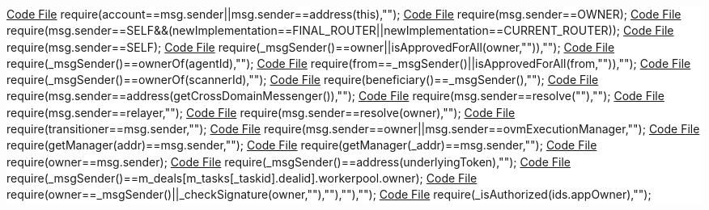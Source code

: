[Code File](../repos/2022-07-notional-finance/contracts-v2/contracts/external/actions/BatchAction.sol#L35)
require(account==msg.sender||msg.sender==address(this),"");
[Code File](../repos/2022-07-notional-finance/contracts-v2/contracts/external/patchfix/BasePatchFixRouter.sol#L28)
require(msg.sender==OWNER);
[Code File](../repos/2022-07-notional-finance/contracts-v2/contracts/external/patchfix/BasePatchFixRouter.sol#L54)
require(msg.sender==SELF&&(newImplementation==FINAL_ROUTER||newImplementation==CURRENT_ROUTER));
[Code File](../repos/2022-07-notional-finance/contracts-v2/contracts/external/patchfix/BasePatchFixRouter.sol#L62)
require(msg.sender==SELF);
[Code File](../repos/2022-11-forta-delegated-staking/forta-contracts/contracts/components/_old/dispatch/Dispatch_0_1_4.sol#L2352)
require(_msgSender()==owner||isApprovedForAll(owner,"")),"");
[Code File](../repos/2022-11-forta-delegated-staking/forta-contracts/contracts/components/_old/agents/AgentRegistry_0_1_1.sol#L2283)
require(_msgSender()==ownerOf(agentId),"");
[Code File](../repos/2022-11-forta-delegated-staking/forta-contracts/contracts/components/_old/staking/FortaStaking_0_1_1.sol#L2785)
require(from==_msgSender()||isApprovedForAll(from,"")),"");
[Code File](../repos/2022-11-forta-delegated-staking/forta-contracts/contracts/components/_old/scanners/ScannerRegistry_0_1_0.sol#L2240)
require(_msgSender()==ownerOf(scannerId),"");
[Code File](../repos/2022-11-forta-delegated-staking/forta-contracts/contracts/vesting/_old/vesting_wallet/VestingWalletV0.sol#L25)
require(beneficiary()==_msgSender(),"");
[Code File](../repos/2021-03-optimism-safetychecker/contracts/contracts/optimistic-ethereum/libraries/bridge/OVM_CrossDomainEnabled.sol#L36)
require(msg.sender==address(getCrossDomainMessenger()),"");
[Code File](../repos/2021-03-optimism-safetychecker/contracts/contracts/optimistic-ethereum/OVM/bridge/messaging/OVM_L1MultiMessageRelayer.sol#L37)
require(msg.sender==resolve(""),"");
[Code File](../repos/2021-03-optimism-safetychecker/contracts/contracts/optimistic-ethereum/OVM/bridge/messaging/OVM_L1CrossDomainMessenger.sol#L65)
require(msg.sender==relayer,"");
[Code File](../repos/2021-03-optimism-safetychecker/contracts/contracts/optimistic-ethereum/OVM/chain/OVM_ChainStorageContainer.sol#L64)
require(msg.sender==resolve(owner),"");
[Code File](../repos/2021-03-optimism-safetychecker/contracts/contracts/optimistic-ethereum/OVM/verification/OVM_BondManager.sol#L80)
require(transitioner==msg.sender,"");
[Code File](../repos/2021-03-optimism-safetychecker/contracts/contracts/optimistic-ethereum/OVM/execution/OVM_StateManager.sol#L70)
require(msg.sender==owner||msg.sender==ovmExecutionManager,"");
[Code File](../repos/2021-03-optimism-safetychecker/contracts/contracts/optimistic-ethereum/OVM/predeploys/ERC1820Registry.sol#L74)
require(getManager(addr)==msg.sender,"");
[Code File](../repos/2021-03-optimism-safetychecker/contracts/contracts/optimistic-ethereum/OVM/predeploys/ERC1820Registry.sol#L93)
require(getManager(_addr)==msg.sender,"");
[Code File](../repos/2020-12-growth-defi-v1/building-secure-contracts/program-analysis/echidna/exercises/exercise2/token.sol#L11)
require(owner==msg.sender);
[Code File](../repos/2021-01-erlc-iexec/eRLC/contracts/ERLCTokenSwap.sol#L89)
require(_msgSender()==address(underlyingToken),"");
[Code File](../repos/2021-01-erlc-iexec/PoCo/contracts/modules/DelegateBase.sol#L28)
require(_msgSender()==m_deals[m_tasks[_taskid].dealid].workerpool.owner);
[Code File](../repos/2021-01-erlc-iexec/PoCo/contracts/modules/delegates/IexecOrderManagementDelegate.sol#L44)
require(owner==_msgSender()||_checkSignature(owner,""),""),""),"");
[Code File](../repos/2021-01-erlc-iexec/PoCo/contracts/modules/delegates/IexecPoco1Delegate.sol#L125)
require(_isAuthorized(ids.appOwner),"");